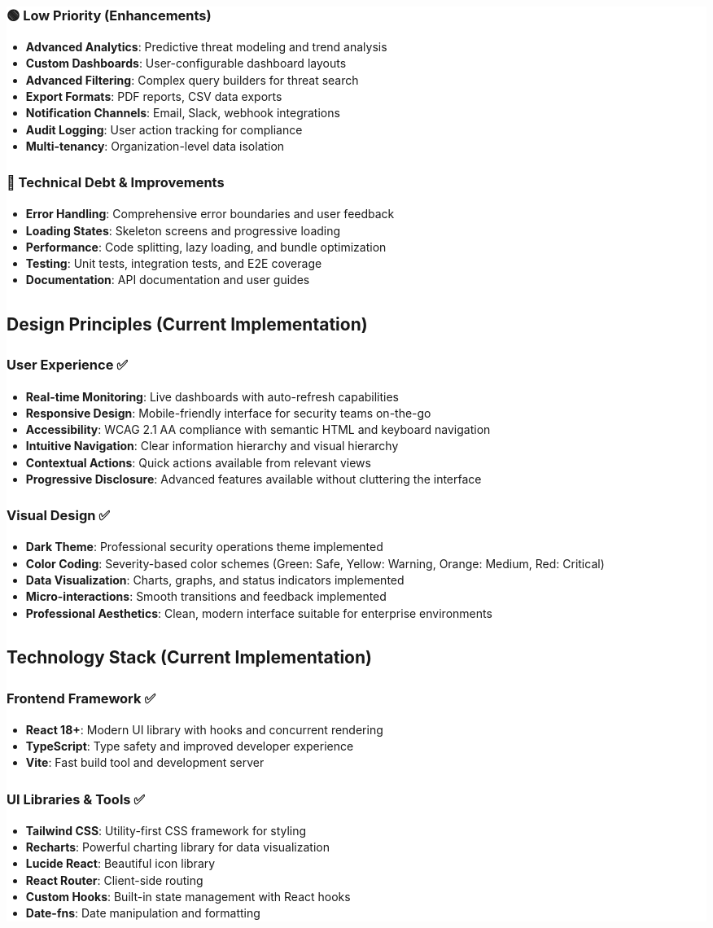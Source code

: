 ### 🟢 Low Priority (Enhancements)
- **Advanced Analytics**: Predictive threat modeling and trend analysis
- **Custom Dashboards**: User-configurable dashboard layouts
- **Advanced Filtering**: Complex query builders for threat search
- **Export Formats**: PDF reports, CSV data exports
- **Notification Channels**: Email, Slack, webhook integrations
- **Audit Logging**: User action tracking for compliance
- **Multi-tenancy**: Organization-level data isolation

### 🔧 Technical Debt & Improvements
- **Error Handling**: Comprehensive error boundaries and user feedback
- **Loading States**: Skeleton screens and progressive loading
- **Performance**: Code splitting, lazy loading, and bundle optimization
- **Testing**: Unit tests, integration tests, and E2E coverage
- **Documentation**: API documentation and user guides

## Design Principles (Current Implementation)

### User Experience ✅
- **Real-time Monitoring**: Live dashboards with auto-refresh capabilities
- **Responsive Design**: Mobile-friendly interface for security teams on-the-go
- **Accessibility**: WCAG 2.1 AA compliance with semantic HTML and keyboard navigation
- **Intuitive Navigation**: Clear information hierarchy and visual hierarchy
- **Contextual Actions**: Quick actions available from relevant views
- **Progressive Disclosure**: Advanced features available without cluttering the interface

### Visual Design ✅
- **Dark Theme**: Professional security operations theme implemented
- **Color Coding**: Severity-based color schemes (Green: Safe, Yellow: Warning, Orange: Medium, Red: Critical)
- **Data Visualization**: Charts, graphs, and status indicators implemented
- **Micro-interactions**: Smooth transitions and feedback implemented
- **Professional Aesthetics**: Clean, modern interface suitable for enterprise environments

## Technology Stack (Current Implementation)

### Frontend Framework ✅
- **React 18+**: Modern UI library with hooks and concurrent rendering
- **TypeScript**: Type safety and improved developer experience
- **Vite**: Fast build tool and development server

### UI Libraries & Tools ✅
- **Tailwind CSS**: Utility-first CSS framework for styling
- **Recharts**: Powerful charting library for data visualization
- **Lucide React**: Beautiful icon library
- **React Router**: Client-side routing
- **Custom Hooks**: Built-in state management with React hooks
- **Date-fns**: Date manipulation and formatting
